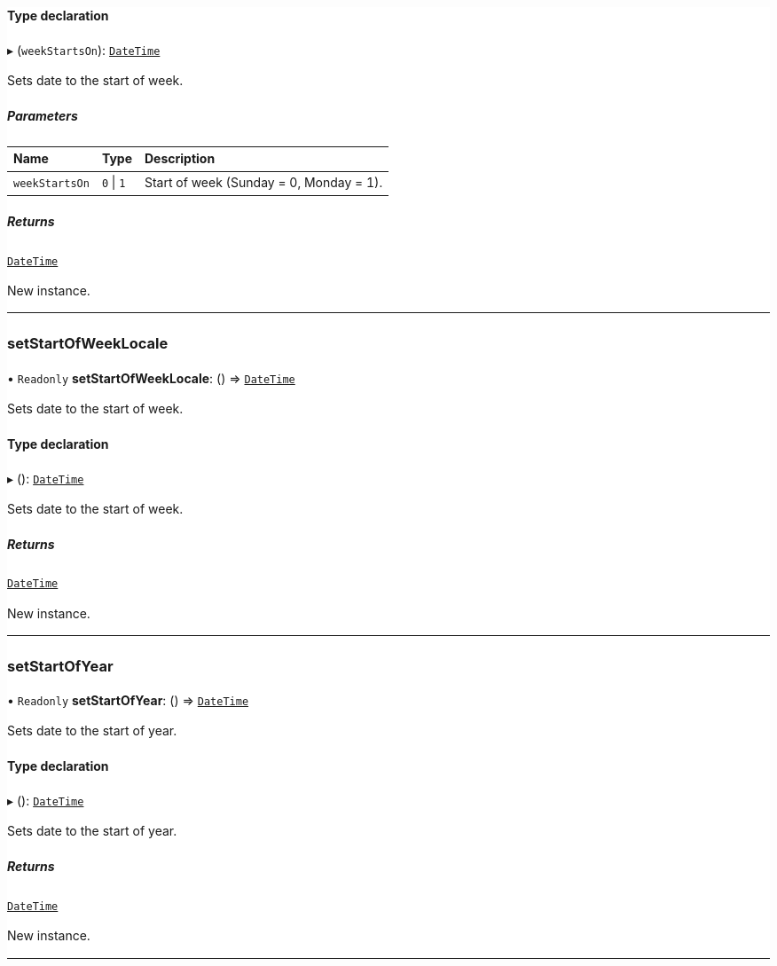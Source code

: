 #### Type declaration

▸ (`weekStartsOn`): [`DateTime`](facades_datetime.datetime.DateTime.md)

Sets date to the start of week.

##### Parameters

| Name | Type | Description |
| :------ | :------ | :------ |
| `weekStartsOn` | ``0`` \| ``1`` | Start of week (Sunday = 0, Monday = 1). |

##### Returns

[`DateTime`](facades_datetime.datetime.DateTime.md)

New instance.

___

### setStartOfWeekLocale

• `Readonly` **setStartOfWeekLocale**: () => [`DateTime`](facades_datetime.datetime.DateTime.md)

Sets date to the start of week.

#### Type declaration

▸ (): [`DateTime`](facades_datetime.datetime.DateTime.md)

Sets date to the start of week.

##### Returns

[`DateTime`](facades_datetime.datetime.DateTime.md)

New instance.

___

### setStartOfYear

• `Readonly` **setStartOfYear**: () => [`DateTime`](facades_datetime.datetime.DateTime.md)

Sets date to the start of year.

#### Type declaration

▸ (): [`DateTime`](facades_datetime.datetime.DateTime.md)

Sets date to the start of year.

##### Returns

[`DateTime`](facades_datetime.datetime.DateTime.md)

New instance.

___
